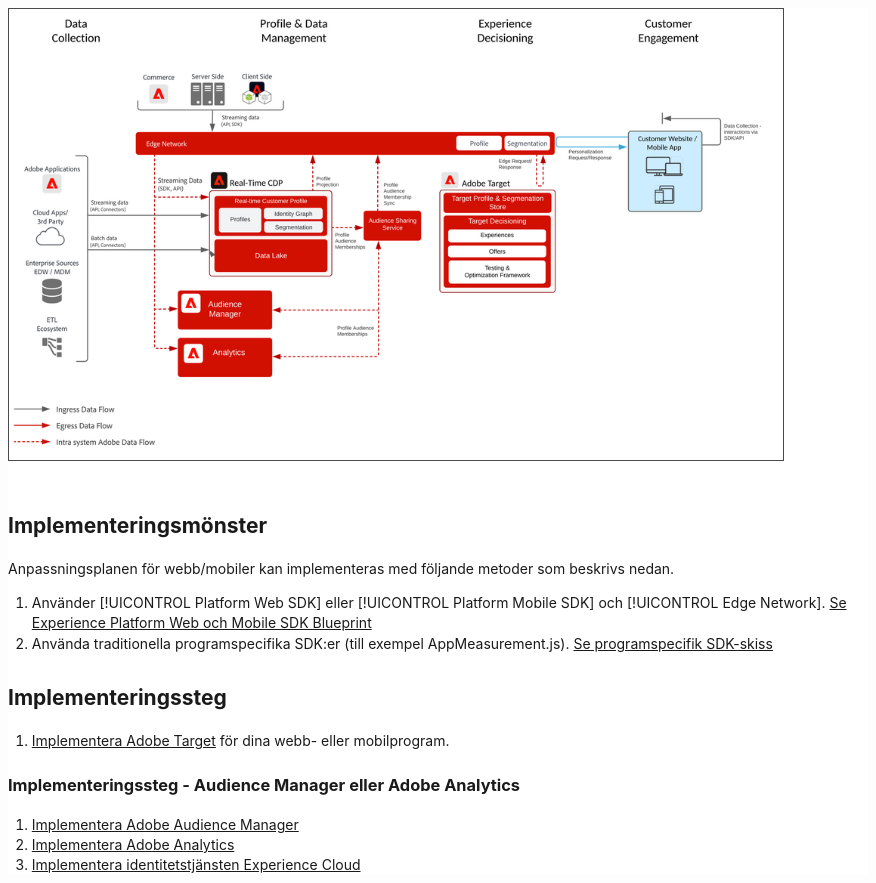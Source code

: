 <img src="assets/behavioral_personalization.svg" alt="Referensarkitektur för Behavioral Web Personalization Blueprint" style="width:90%; border:1px solid #4a4a4a; margin-bottom: 15px;" class="modal-image" />


## Implementeringsmönster

Anpassningsplanen för webb/mobiler kan implementeras med följande metoder som beskrivs nedan.

1. Använder [!UICONTROL Platform Web SDK] eller [!UICONTROL Platform Mobile SDK] och [!UICONTROL Edge Network]. [Se Experience Platform Web och Mobile SDK Blueprint](../../experience-platform/deployment/websdk.md)
1. Använda traditionella programspecifika SDK:er (till exempel AppMeasurement.js). [Se programspecifik SDK-skiss](../../experience-platform/deployment/appsdk.md)

## Implementeringssteg

1. [Implementera Adobe Target](https://experienceleague.adobe.com/docs/target/using/implement-target/implementing-target.html) för dina webb- eller mobilprogram.

### Implementeringssteg - Audience Manager eller Adobe Analytics

1. [Implementera Adobe Audience Manager](https://experienceleague.adobe.com/docs/audience-manager/user-guide/implementation-integration-guides/implement-audience-manager.html)
1. [Implementera Adobe Analytics](https://experienceleague.adobe.com/docs/analytics/implementation/home.html)
1. [Implementera identitetstjänsten Experience Cloud](https://experienceleague.adobe.com/docs/id-service/using/implementation/implementation-guides.html)
